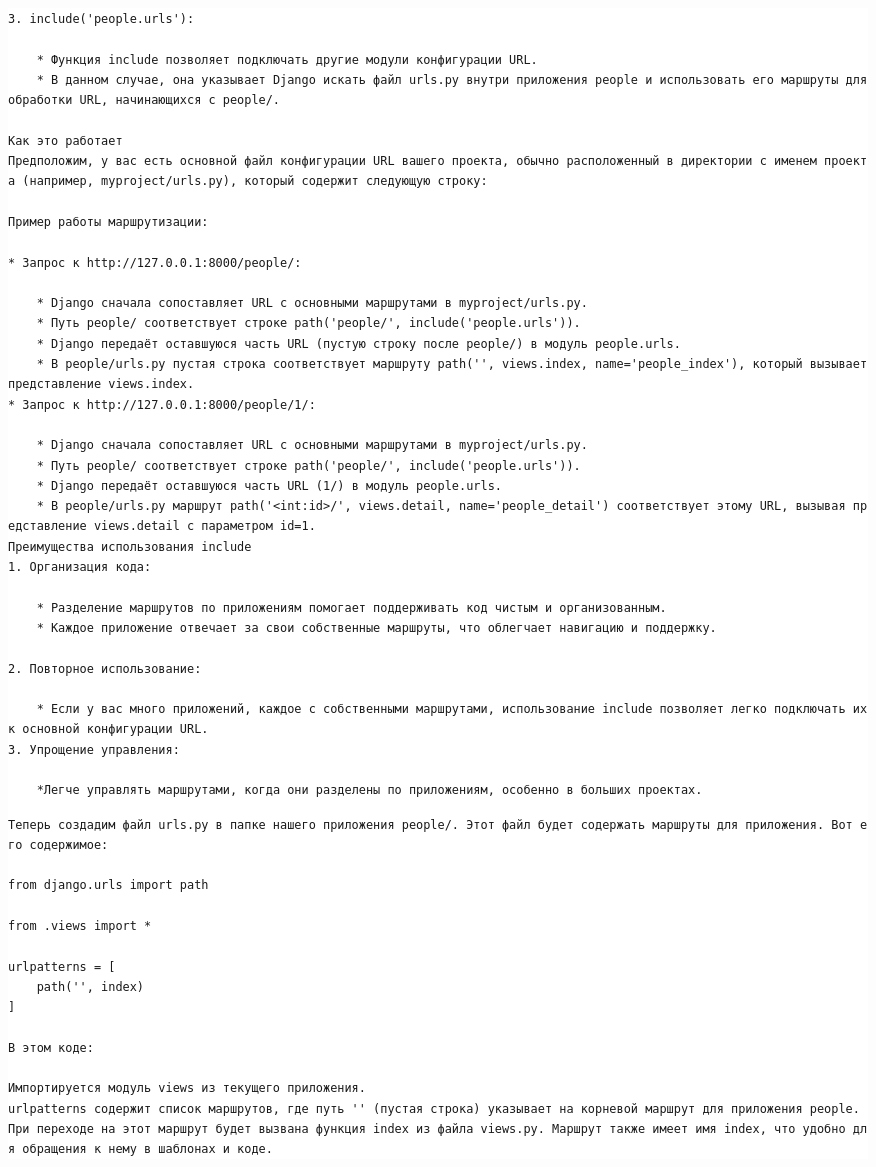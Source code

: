 ```
3. include('people.urls'):

    * Функция include позволяет подключать другие модули конфигурации URL.
    * В данном случае, она указывает Django искать файл urls.py внутри приложения people и использовать его маршруты для обработки URL, начинающихся с people/.

Как это работает
Предположим, у вас есть основной файл конфигурации URL вашего проекта, обычно расположенный в директории с именем проекта (например, myproject/urls.py), который содержит следующую строку:

Пример работы маршрутизации:

* Запрос к http://127.0.0.1:8000/people/:

    * Django сначала сопоставляет URL с основными маршрутами в myproject/urls.py.
    * Путь people/ соответствует строке path('people/', include('people.urls')).
    * Django передаёт оставшуюся часть URL (пустую строку после people/) в модуль people.urls.
    * В people/urls.py пустая строка соответствует маршруту path('', views.index, name='people_index'), который вызывает представление views.index.
* Запрос к http://127.0.0.1:8000/people/1/:

    * Django сначала сопоставляет URL с основными маршрутами в myproject/urls.py.
    * Путь people/ соответствует строке path('people/', include('people.urls')).
    * Django передаёт оставшуюся часть URL (1/) в модуль people.urls.
    * В people/urls.py маршрут path('<int:id>/', views.detail, name='people_detail') соответствует этому URL, вызывая представление views.detail с параметром id=1.
Преимущества использования include
1. Организация кода:

    * Разделение маршрутов по приложениям помогает поддерживать код чистым и организованным.
    * Каждое приложение отвечает за свои собственные маршруты, что облегчает навигацию и поддержку.

2. Повторное использование:

    * Если у вас много приложений, каждое с собственными маршрутами, использование include позволяет легко подключать их к основной конфигурации URL.
3. Упрощение управления:

    *Легче управлять маршрутами, когда они разделены по приложениям, особенно в больших проектах.

```

```
Теперь создадим файл urls.py в папке нашего приложения people/. Этот файл будет содержать маршруты для приложения. Вот его содержимое:

from django.urls import path

from .views import * 

urlpatterns = [
    path('', index)
]

В этом коде:

Импортируется модуль views из текущего приложения.
urlpatterns содержит список маршрутов, где путь '' (пустая строка) указывает на корневой маршрут для приложения people. При переходе на этот маршрут будет вызвана функция index из файла views.py. Маршрут также имеет имя index, что удобно для обращения к нему в шаблонах и коде.

```